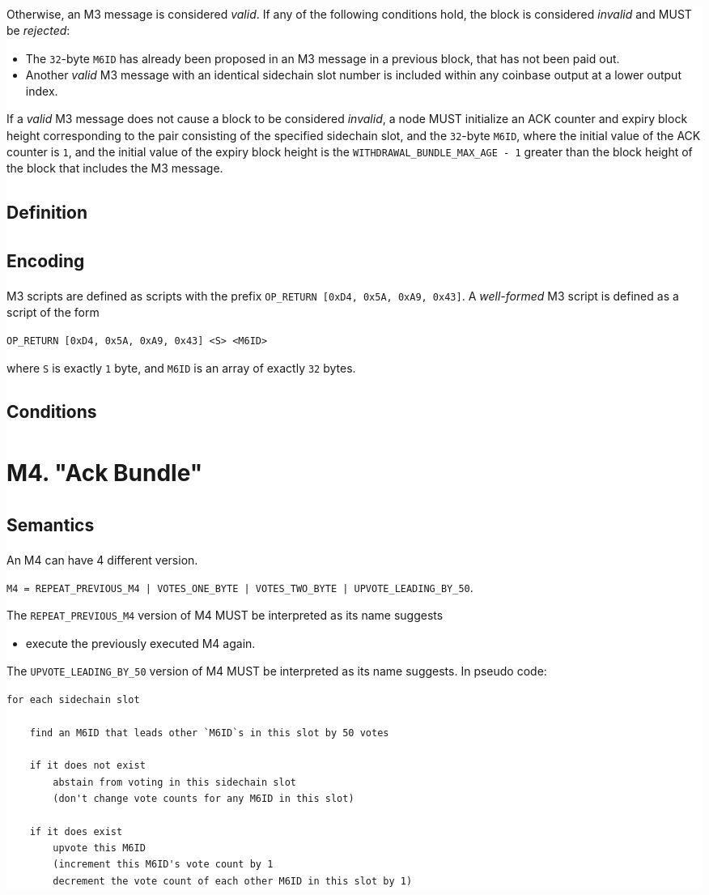 Otherwise, an M3 message is considered _valid_.
If any of the following conditions hold, the block is considered _invalid_ and
MUST be _rejected_:
* The `32`-byte `M6ID` has already been proposed in an M3
  message in a previous block, that has not been paid out.
* Another _valid_ M3 message with an identical sidechain slot number is
  included within any coinbase output at a lower output index.

If a _valid_ M3 message does not cause a block to be considered _invalid_, a
node MUST initialize an ACK counter and expiry block height corresponding to
the pair consisting of the specified sidechain slot, and the  `32`-byte `M6ID`,
where the initial value of the ACK counter is `1`, and the initial value of the
expiry block height is the `WITHDRAWAL_BUNDLE_MAX_AGE - 1` greater than the
block height of the block that includes the M3 message.

## Definition
## Encoding
M3 scripts are defined as scripts with the prefix `OP_RETURN [0xD4, 0x5A, 0xA9,
0x43]`. A _well-formed_ M3 script is defined as a script of the form
```
OP_RETURN [0xD4, 0x5A, 0xA9, 0x43] <S> <M6ID>
```
where `S` is exactly `1` byte, and `M6ID` is an array of exactly `32` bytes.

## Conditions
# M4. "Ack Bundle"
## Semantics

An M4 can have 4 different version.

`M4 = REPEAT_PREVIOUS_M4 | VOTES_ONE_BYTE | VOTES_TWO_BYTE | UPVOTE_LEADING_BY_50`.

The `REPEAT_PREVIOUS_M4` version of M4 MUST be interpreted as its name suggests
- execute the previously executed M4 again.

The `UPVOTE_LEADING_BY_50` version of M4 MUST be interpreted as its name
suggests. In pseudo code:
```
for each sidechain slot

    find an M6ID that leads other `M6ID`s in this slot by 50 votes

    if it does not exist
        abstain from voting in this sidechain slot
        (don't change vote counts for any M6ID in this slot)

    if it does exist
        upvote this M6ID
        (increment this M6ID's vote count by 1
        decrement the vote count of each other M6ID in this slot by 1)
```
